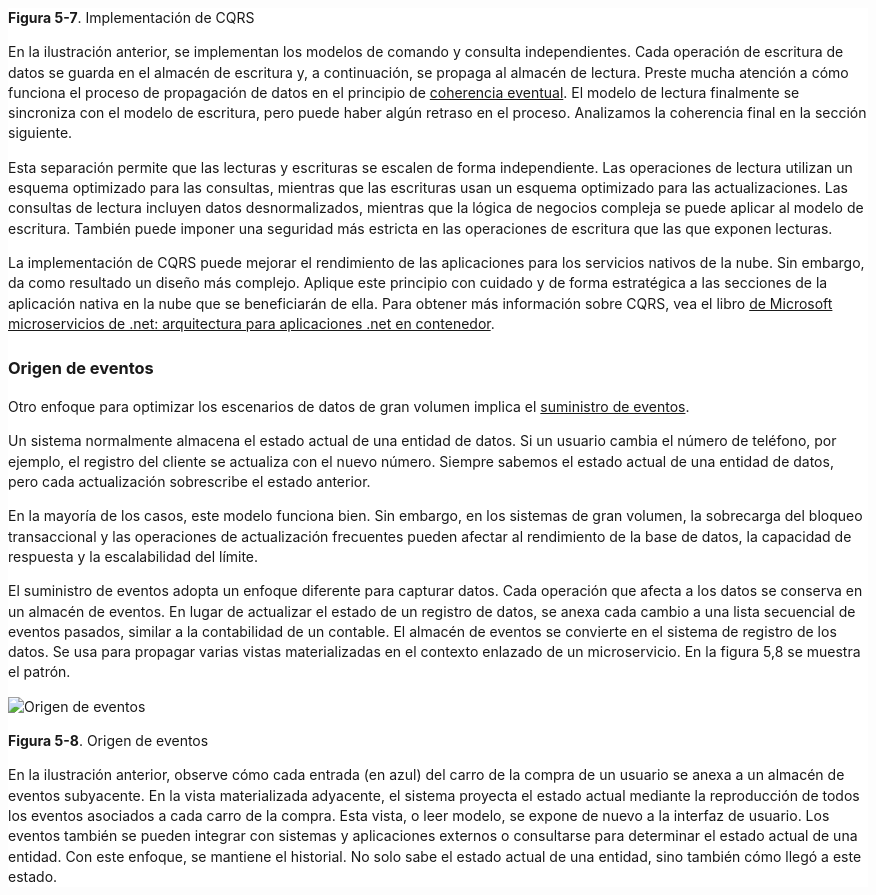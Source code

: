 **Figura 5-7**. Implementación de CQRS

En la ilustración anterior, se implementan los modelos de comando y consulta independientes. Cada operación de escritura de datos se guarda en el almacén de escritura y, a continuación, se propaga al almacén de lectura. Preste mucha atención a cómo funciona el proceso de propagación de datos en el principio de [coherencia eventual](http://www.cloudcomputingpatterns.org/eventual_consistency/). El modelo de lectura finalmente se sincroniza con el modelo de escritura, pero puede haber algún retraso en el proceso. Analizamos la coherencia final en la sección siguiente.

Esta separación permite que las lecturas y escrituras se escalen de forma independiente. Las operaciones de lectura utilizan un esquema optimizado para las consultas, mientras que las escrituras usan un esquema optimizado para las actualizaciones. Las consultas de lectura incluyen datos desnormalizados, mientras que la lógica de negocios compleja se puede aplicar al modelo de escritura. También puede imponer una seguridad más estricta en las operaciones de escritura que las que exponen lecturas.

La implementación de CQRS puede mejorar el rendimiento de las aplicaciones para los servicios nativos de la nube. Sin embargo, da como resultado un diseño más complejo. Aplique este principio con cuidado y de forma estratégica a las secciones de la aplicación nativa en la nube que se beneficiarán de ella. Para obtener más información sobre CQRS, vea el libro [de Microsoft microservicios de .net: arquitectura para aplicaciones .net en contenedor](https://docs.microsoft.com/dotnet/architecture/microservices/microservice-ddd-cqrs-patterns/apply-simplified-microservice-cqrs-ddd-patterns).

### <a name="event-sourcing"></a>Origen de eventos

Otro enfoque para optimizar los escenarios de datos de gran volumen implica el [suministro de eventos](https://docs.microsoft.com/azure/architecture/patterns/event-sourcing).

Un sistema normalmente almacena el estado actual de una entidad de datos. Si un usuario cambia el número de teléfono, por ejemplo, el registro del cliente se actualiza con el nuevo número. Siempre sabemos el estado actual de una entidad de datos, pero cada actualización sobrescribe el estado anterior. 

En la mayoría de los casos, este modelo funciona bien. Sin embargo, en los sistemas de gran volumen, la sobrecarga del bloqueo transaccional y las operaciones de actualización frecuentes pueden afectar al rendimiento de la base de datos, la capacidad de respuesta y la escalabilidad del límite.

El suministro de eventos adopta un enfoque diferente para capturar datos. Cada operación que afecta a los datos se conserva en un almacén de eventos. En lugar de actualizar el estado de un registro de datos, se anexa cada cambio a una lista secuencial de eventos pasados, similar a la contabilidad de un contable. El almacén de eventos se convierte en el sistema de registro de los datos. Se usa para propagar varias vistas materializadas en el contexto enlazado de un microservicio. En la figura 5,8 se muestra el patrón.

![Origen de eventos](./media/event-sourcing.png)

**Figura 5-8**. Origen de eventos

En la ilustración anterior, observe cómo cada entrada (en azul) del carro de la compra de un usuario se anexa a un almacén de eventos subyacente. En la vista materializada adyacente, el sistema proyecta el estado actual mediante la reproducción de todos los eventos asociados a cada carro de la compra. Esta vista, o leer modelo, se expone de nuevo a la interfaz de usuario. Los eventos también se pueden integrar con sistemas y aplicaciones externos o consultarse para determinar el estado actual de una entidad. Con este enfoque, se mantiene el historial. No solo sabe el estado actual de una entidad, sino también cómo llegó a este estado.
